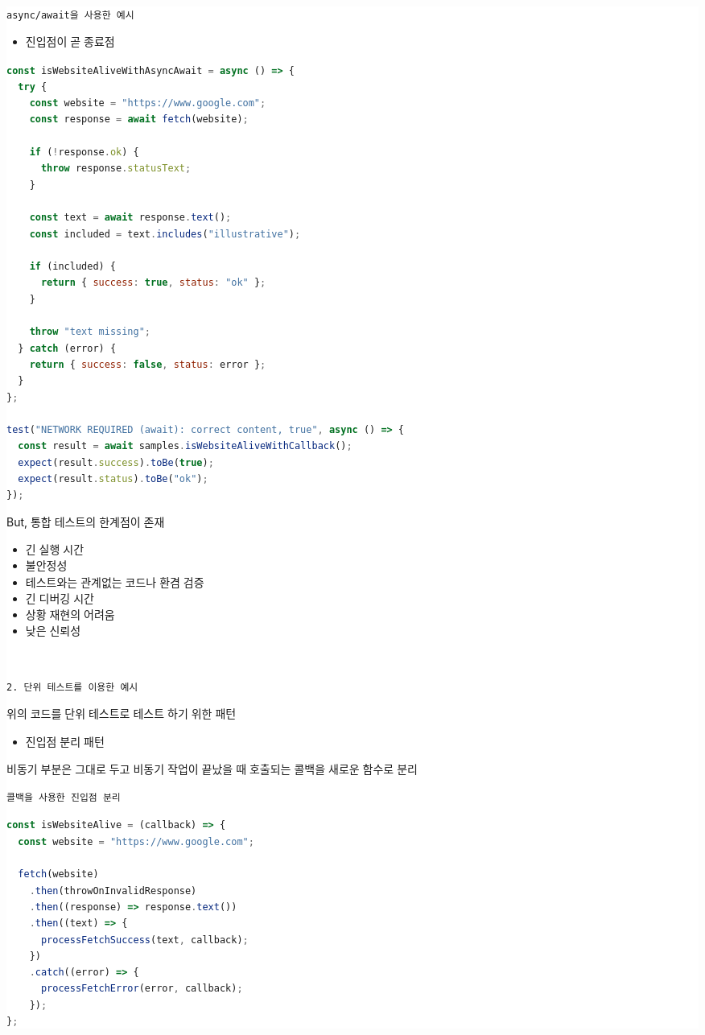 `async/await을 사용한 예시`

- 진입점이 곧 종료점

```js
const isWebsiteAliveWithAsyncAwait = async () => {
  try {
    const website = "https://www.google.com";
    const response = await fetch(website);

    if (!response.ok) {
      throw response.statusText;
    }

    const text = await response.text();
    const included = text.includes("illustrative");

    if (included) {
      return { success: true, status: "ok" };
    }

    throw "text missing";
  } catch (error) {
    return { success: false, status: error };
  }
};

test("NETWORK REQUIRED (await): correct content, true", async () => {
  const result = await samples.isWebsiteAliveWithCallback();
  expect(result.success).toBe(true);
  expect(result.status).toBe("ok");
});
```

But, 통합 테스트의 한계점이 존재

- 긴 실행 시간
- 불안정성
- 테스트와는 관계없는 코드나 환겸 검증
- 긴 디버깅 시간
- 상황 재현의 어려움
- 낮은 신뢰성

<br />

`2. 단위 테스트를 이용한 예시`

위의 코드를 단위 테스트로 테스트 하기 위한 패턴

- 진입점 분리 패턴

비동기 부분은 그대로 두고 비동기 작업이 끝났을 때 호출되는 콜백을 새로운 함수로 분리

`콜백을 사용한 진입점 분리`

```js
const isWebsiteAlive = (callback) => {
  const website = "https://www.google.com";

  fetch(website)
    .then(throwOnInvalidResponse)
    .then((response) => response.text())
    .then((text) => {
      processFetchSuccess(text, callback);
    })
    .catch((error) => {
      processFetchError(error, callback);
    });
};
```